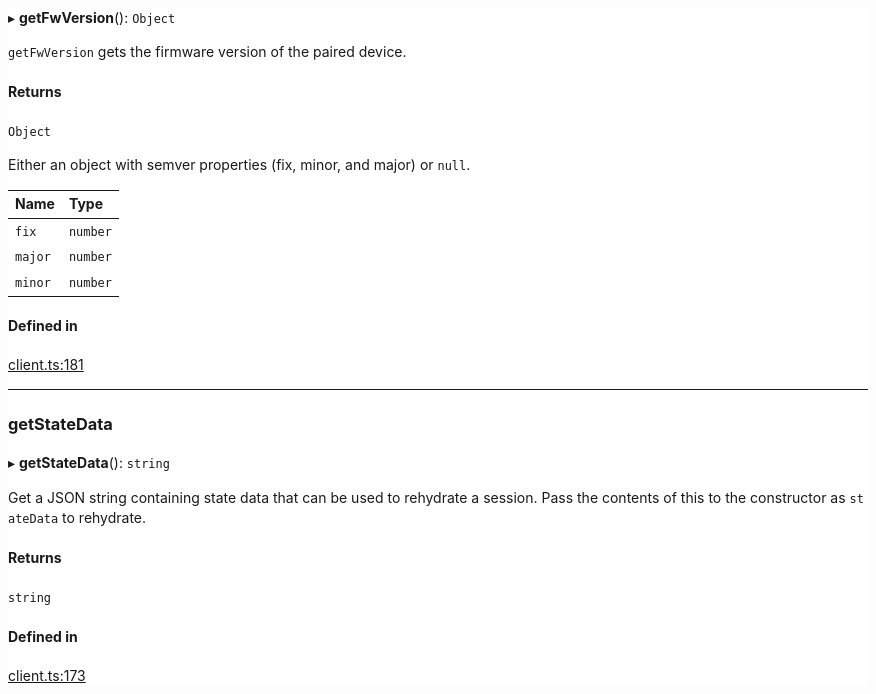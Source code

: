 ▸ **getFwVersion**(): `Object`

`getFwVersion` gets the firmware version of the paired device.

#### Returns

`Object`

Either an object with semver properties (fix, minor, and major) or `null`.

| Name | Type |
| :------ | :------ |
| `fix` | `number` |
| `major` | `number` |
| `minor` | `number` |

#### Defined in

[client.ts:181](https://github.com/GridPlus/gridplus-sdk/blob/4ac365f/src/client.ts#L181)

___

### getStateData

▸ **getStateData**(): `string`

Get a JSON string containing state data that can be used to rehydrate a session. Pass the
contents of this to the constructor as `stateData` to rehydrate.

#### Returns

`string`

#### Defined in

[client.ts:173](https://github.com/GridPlus/gridplus-sdk/blob/4ac365f/src/client.ts#L173)
